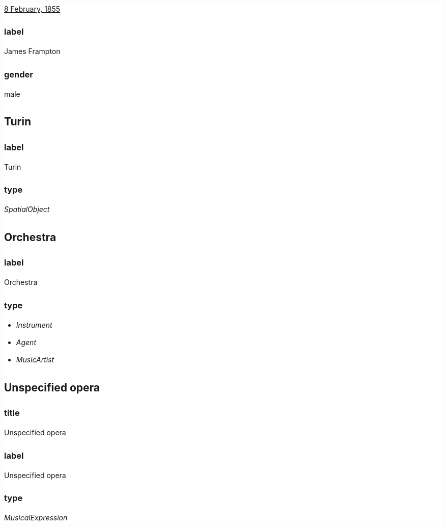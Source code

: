 
[8 February, 1855](#8-February-1855)

### label


James Frampton

### gender


male

## Turin

### label


Turin

### type


*SpatialObject*

## Orchestra

### label


Orchestra

### type

 - *Instrument*

 - *Agent*

 - *MusicArtist*

## Unspecified opera

### title


Unspecified opera

### label


Unspecified opera

### type


*MusicalExpression*
